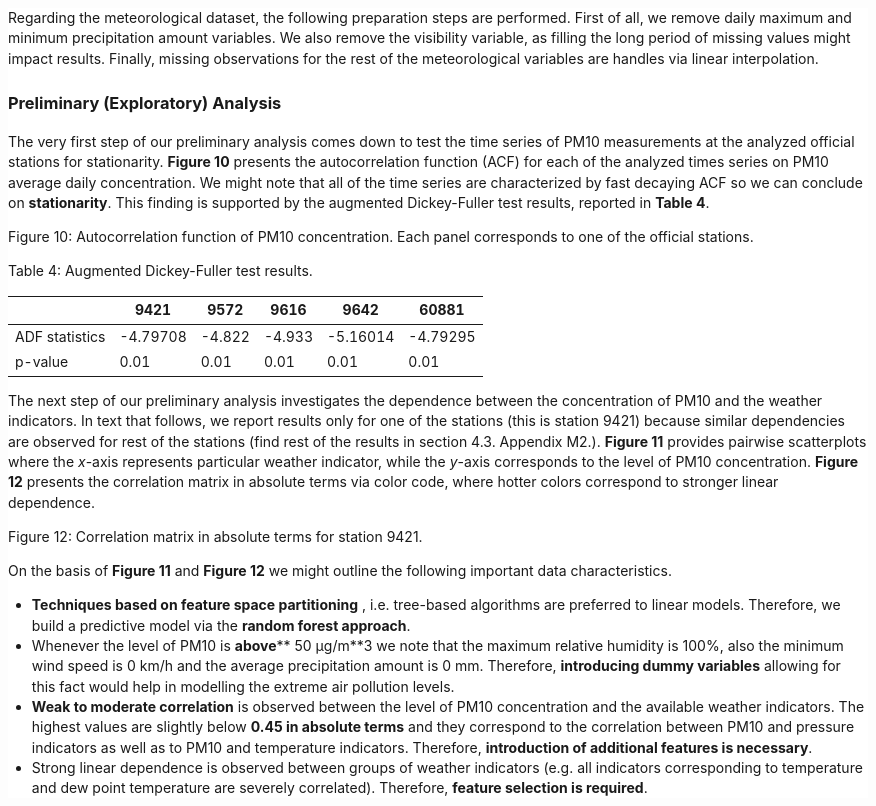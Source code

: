 Regarding the meteorological dataset, the following preparation steps are performed. First of all, we remove daily maximum and minimum precipitation amount variables. We also remove the visibility variable, as filling the long period of missing values might impact results. Finally, missing observations for the rest of the meteorological variables are handles via linear interpolation.

### Preliminary (Exploratory) Analysis

The very first step of our preliminary analysis comes down to test the time series of PM10
 measurements at the analyzed official stations for stationarity. **Figure 10** presents the autocorrelation function (ACF) for each of the analyzed times series on PM10 average daily concentration. We might note that all of the time series are characterized by fast decaying ACF so we can conclude on **stationarity**. This finding is supported by the augmented Dickey-Fuller test results, reported in **Table 4**.

 

Figure 10: Autocorrelation function of PM10
 concentration. Each panel corresponds to one of the official stations.

Table 4: Augmented Dickey-Fuller test results.

|   | **9421** | **9572** | **9616** | **9642** | **60881** |
| --- | --- | --- | --- | --- | --- |
| ADF statistics | -4.79708 | -4.822 | -4.933 | -5.16014 | -4.79295 |
| p-value | 0.01 | 0.01 | 0.01 | 0.01 | 0.01 |

The next step of our preliminary analysis investigates the dependence between the concentration of PM10
 and the weather indicators. In text that follows, we report results only for one of the stations (this is station 9421) because similar dependencies are observed for rest of the stations (find rest of the results in section 4.3. Appendix M2.). **Figure 11** provides pairwise scatterplots where the _x_-axis represents particular weather indicator, while the _y_-axis corresponds to the level of PM10 concentration. **Figure 12** presents the correlation matrix in absolute terms via color code, where hotter colors correspond to stronger linear dependence.



Figure 12: Correlation matrix in absolute terms for station 9421.

On the basis of **Figure 11** and **Figure 12** we might outline the following important data characteristics.

- **Techniques based on feature space partitioning** , i.e. tree-based algorithms are preferred to linear models. Therefore, we build a predictive model via the **random forest approach**.
- Whenever the level of PM10 is **above**** 50 µg/m**3 we note that the maximum relative humidity is 100%, also the minimum wind speed is 0 km/h and the average precipitation amount is 0 mm. Therefore, **introducing dummy variables** allowing for this fact would help in modelling the extreme air pollution levels.
- **Weak to moderate correlation** is observed between the level of PM10 concentration and the available weather indicators. The highest values are slightly below **0.45 in absolute terms** and they correspond to the correlation between PM10 and pressure indicators as well as to PM10 and temperature indicators. Therefore, **introduction of additional features is necessary**.
- Strong linear dependence is observed between groups of weather indicators (e.g. all indicators corresponding to temperature and dew point temperature are severely correlated). Therefore, **feature selection is required**.


